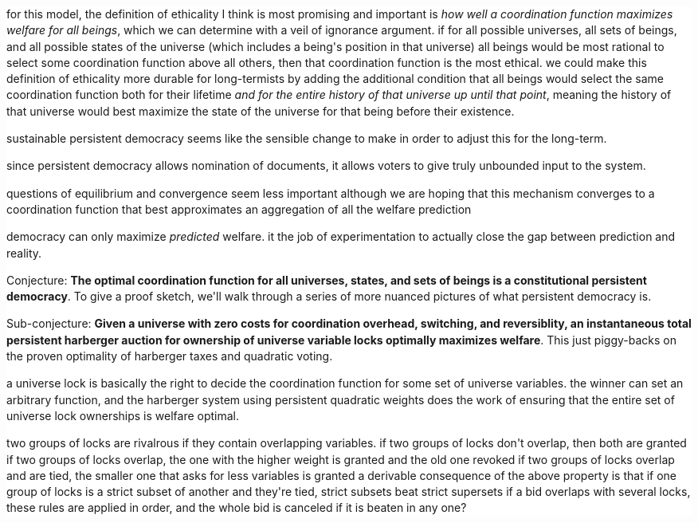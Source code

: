 










for this model, the definition of ethicality I think is most promising and important is *how well a coordination function maximizes welfare for all beings*, which we can determine with a veil of ignorance argument. if for all possible universes, all sets of beings, and all possible states of the universe (which includes a being's position in that universe) all beings would be most rational to select some coordination function above all others, then that coordination function is the most ethical.
we could make this definition of ethicality more durable for long-termists by adding the additional condition that all beings would select the same coordination function both for their lifetime *and for the entire history of that universe up until that point*, meaning the history of that universe would best maximize the state of the universe for that being before their existence.




sustainable persistent democracy seems like the sensible change to make in order to adjust this for the long-term.

since persistent democracy allows nomination of documents, it allows voters to give truly unbounded input to the system.

questions of equilibrium and convergence seem less important
although we are hoping that this mechanism converges to a coordination function that best approximates an aggregation of all the welfare prediction

democracy can only maximize *predicted* welfare. it the job of experimentation to actually close the gap between prediction and reality.

Conjecture: **The optimal coordination function for all universes, states, and sets of beings is a constitutional persistent democracy**. To give a proof sketch, we'll walk through a series of more nuanced pictures of what persistent democracy is.

Sub-conjecture: **Given a universe with zero costs for coordination overhead, switching, and reversiblity, an instantaneous total persistent harberger auction for ownership of universe variable locks optimally maximizes welfare**.
This just piggy-backs on the proven optimality of harberger taxes and quadratic voting.

a universe lock is basically the right to decide the coordination function for some set of universe variables. the winner can set an arbitrary function, and the harberger system using persistent quadratic weights does the work of ensuring that the entire set of universe lock ownerships is welfare optimal.

two groups of locks are rivalrous if they contain overlapping variables.
if two groups of locks don't overlap, then both are granted
if two groups of locks overlap, the one with the higher weight is granted and the old one revoked
if two groups of locks overlap and are tied, the smaller one that asks for less variables is granted
a derivable consequence of the above property is that if one group of locks is a strict subset of another and they're tied, strict subsets beat strict supersets
if a bid overlaps with several locks, these rules are applied in order, and the whole bid is canceled if it is beaten in any one?

